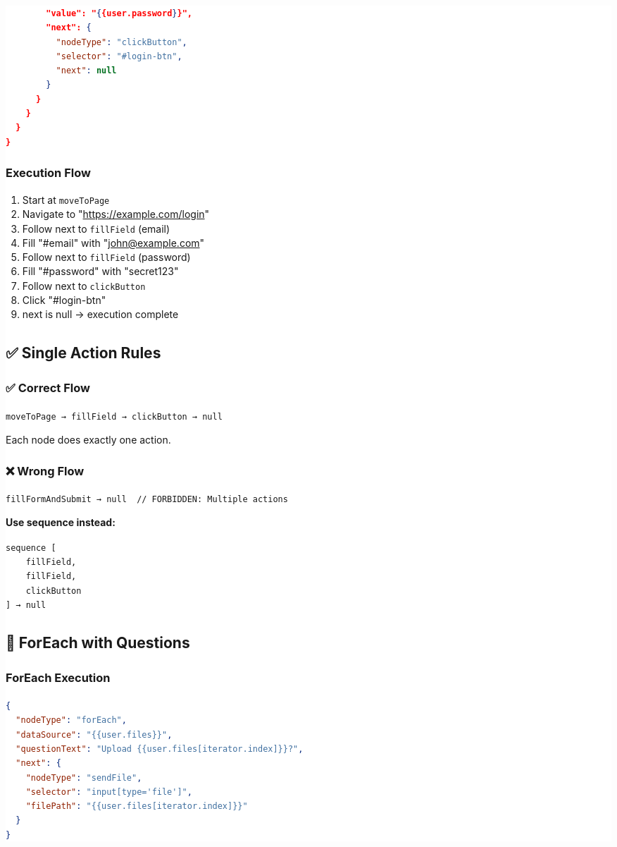 ```json
        "value": "{{user.password}}",
        "next": {
          "nodeType": "clickButton",
          "selector": "#login-btn",
          "next": null
        }
      }
    }
  }
}
```

### **Execution Flow**
1. Start at `moveToPage`
2. Navigate to "https://example.com/login"
3. Follow next to `fillField` (email)
4. Fill "#email" with "john@example.com"
5. Follow next to `fillField` (password)
6. Fill "#password" with "secret123"
7. Follow next to `clickButton`
8. Click "#login-btn"
9. next is null → execution complete

## ✅ **Single Action Rules**

### **✅ Correct Flow**
```
moveToPage → fillField → clickButton → null
```
Each node does exactly one action.

### **❌ Wrong Flow**
```
fillFormAndSubmit → null  // FORBIDDEN: Multiple actions
```

**Use sequence instead:**
```
sequence [
    fillField,
    fillField,
    clickButton
] → null
```

## 🔄 **ForEach with Questions**

### **ForEach Execution**
```json
{
  "nodeType": "forEach",
  "dataSource": "{{user.files}}",
  "questionText": "Upload {{user.files[iterator.index]}}?",
  "next": {
    "nodeType": "sendFile",
    "selector": "input[type='file']",
    "filePath": "{{user.files[iterator.index]}}"
  }
}
```
